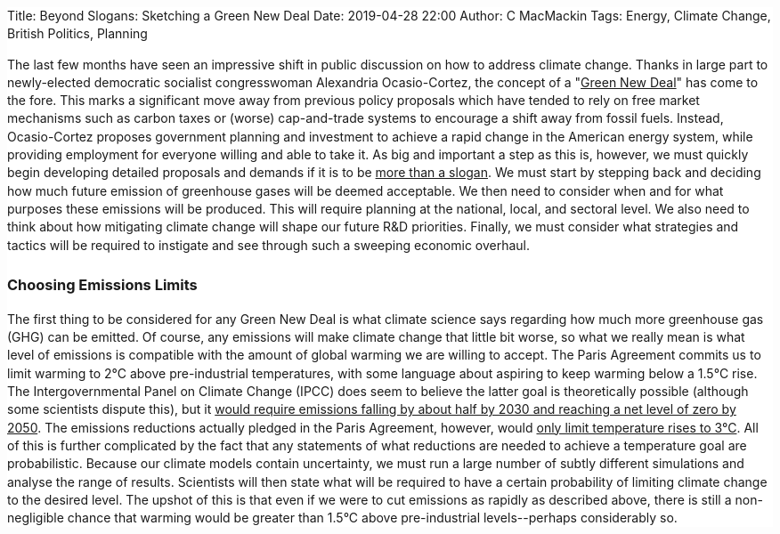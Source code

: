 Title: Beyond Slogans: Sketching a Green New Deal
Date: 2019-04-28 22:00
Author: C MacMackin
Tags: Energy, Climate Change, British Politics, Planning

The last few months have seen an impressive shift in public discussion
on how to address climate change. Thanks in large part to
newly-elected democratic socialist congresswoman Alexandria
Ocasio-Cortez, the concept of a
"[Green New Deal](https://docs.google.com/document/d/1jxUzp9SZ6-VB-4wSm8sselVMsqWZrSrYpYC9slHKLzo/edit)"
has come to the fore. This marks a significant move away from previous
policy proposals which have tended to rely on free market mechanisms
such as carbon taxes or (worse) cap-and-trade systems to encourage a
shift away from fossil fuels. Instead, Ocasio-Cortez proposes
government planning and investment to achieve a rapid change in the
American energy system, while providing employment for everyone
willing and able to take it. As big and important a step as this is,
however, we must quickly begin developing detailed proposals and
demands if it is to be
[more than a slogan](https://www.vox.com/energy-and-environment/2018/12/21/18144138/green-new-deal-alexandria-ocasio-cortez). We
must start by stepping back and deciding how much future emission of
greenhouse gases will be deemed acceptable.  We then need to consider
when and for what purposes these emissions will be produced.  This
will require planning at the national, local, and sectoral level. We
also need to think about how mitigating climate change will shape our
future R&D priorities. Finally, we must consider what strategies and
tactics will be required to instigate and see through such a sweeping
economic overhaul.

### Choosing Emissions Limits

The first thing to be considered for any Green New Deal is what
climate science says regarding how much more greenhouse gas (GHG) can
be emitted. Of course, any emissions will make climate change that
little bit worse, so what we really mean is what level of emissions is
compatible with the amount of global warming we are willing to
accept. The Paris Agreement commits us to limit warming to 2&deg;C
above pre-industrial temperatures, with some language about aspiring
to keep warming below a 1.5&deg;C rise. The Intergovernmental Panel on
Climate Change (IPCC) does seem to believe the latter goal is
theoretically possible (although some scientists dispute this), but it
[would require emissions falling by about half by 2030 and reaching a net level of zero by 2050](https://www.ipcc.ch/sr15/chapter/summary-for-policy-makers/). The
emissions reductions actually pledged in the Paris Agreement, however,
would
[only limit temperature rises to 3&deg;C](https://www.newscientist.com/article/dn28663-paris-climate-deal-is-agreed-but-is-it-really-good-enough/). All
of this is further complicated by the fact that any statements of what
reductions are needed to achieve a temperature goal are
probabilistic. Because our climate models contain uncertainty, we must
run a large number of subtly different simulations and analyse the
range of results. Scientists will then state what will be required to
have a certain probability of limiting climate change to the desired
level. The upshot of this is that even if we were to cut emissions as
rapidly as described above, there is still a non-negligible chance
that warming would be greater than 1.5&deg;C above pre-industrial
levels--perhaps considerably so.
